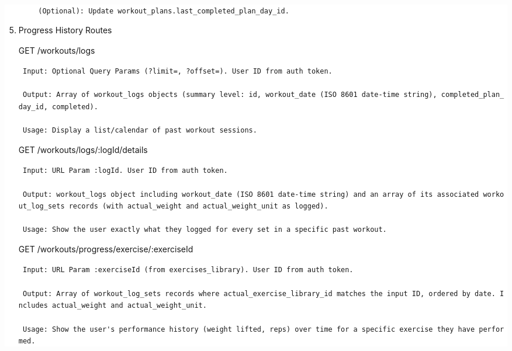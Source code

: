             (Optional): Update workout_plans.last_completed_plan_day_id.

5. Progress History Routes

    GET /workouts/logs

        Input: Optional Query Params (?limit=, ?offset=). User ID from auth token.

        Output: Array of workout_logs objects (summary level: id, workout_date (ISO 8601 date-time string), completed_plan_day_id, completed).

        Usage: Display a list/calendar of past workout sessions.

    GET /workouts/logs/:logId/details

        Input: URL Param :logId. User ID from auth token.

        Output: workout_logs object including workout_date (ISO 8601 date-time string) and an array of its associated workout_log_sets records (with actual_weight and actual_weight_unit as logged).

        Usage: Show the user exactly what they logged for every set in a specific past workout.

    GET /workouts/progress/exercise/:exerciseId

        Input: URL Param :exerciseId (from exercises_library). User ID from auth token.

        Output: Array of workout_log_sets records where actual_exercise_library_id matches the input ID, ordered by date. Includes actual_weight and actual_weight_unit.

        Usage: Show the user's performance history (weight lifted, reps) over time for a specific exercise they have performed.
